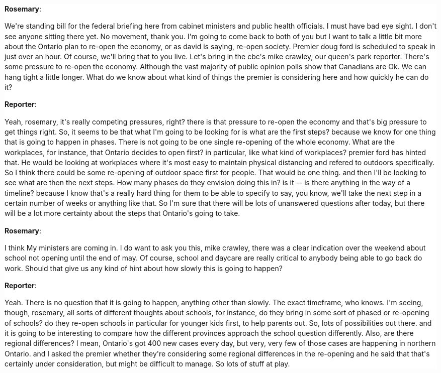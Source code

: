 

**Rosemary**:

We're standing bill for the federal briefing here from cabinet ministers and public health officials.
I must have bad eye sight.
I don't see anyone sitting there yet.
No movement, thank you.
I'm going to come back to both of you but I want to talk a little bit more about the Ontario plan to re-open the economy, or as david is saying, re-open society.
Premier doug ford is scheduled to speak in just over an hour.
Of course, we'll bring that to you live.
Let's bring in the cbc's mike crawley, our queen's park reporter.
There's some pressure to re-open the economy.
Although the vast majority of public opinion polls show that Canadians are Ok. We can hang tight a little longer.
What do we know about what kind of things the premier is considering here and how quickly he can do it?



**Reporter**:

Yeah, rosemary, it's really competing pressures, right? there is that pressure to re-open the economy and that's big pressure to get things right.
So, it seems to be that what I'm going to be looking for is what are the first steps? because we know for one thing that is going to happen in phases.
There is not going to be one single re-opening of the whole economy.
What are the workplaces, for instance, that Ontario decides to open first? in particular, like what kind of workplaces? premier ford has hinted that.
He would be looking at workplaces where it's most easy to maintain physical distancing and refered to outdoors specifically.
So I think there could be some re-opening of outdoor space first for people.
That would be one thing.
and then I'll be looking to see what are then the next steps.
How many phases do they envision doing this in? is it -- is there anything in the way of a timeline? because I know that's a really hard thing for them to be able to specify to say, you know, we'll take the next step in a certain number of weeks or anything like that.
So I'm sure that there will be lots of unanswered questions after today, but there will be a lot more certainty about the steps that Ontario's going to take.



**Rosemary**:

I think My ministers are coming in. I do want to ask you this, mike crawley, there was a clear indication over the weekend about school not opening until the end of may.
Of course, school and daycare are really critical to anybody being able to go back do work.
Should that give us any kind of hint about how slowly this is going to happen?



**Reporter**:

Yeah.
There is no question that it is going to happen, anything other than slowly.
The exact timeframe, who knows.
I'm seeing, though, rosemary, all sorts of different thoughts about schools, for instance, do they bring in some sort of phased or re-opening of schools? do they re-open schools in particular for younger kids first, to help parents out.
So, lots of possibilities out there.
and it is going to be interesting to compare how the different provinces approach the school question differently.
Also, are there regional differences? I mean, Ontario's got 400 new cases every day, but very, very few of those cases are happening in northern Ontario.
and I asked the premier whether they're considering some regional differences in the re-opening and he said that that's certainly under consideration, but might be difficult to manage.
So lots of stuff at play.

